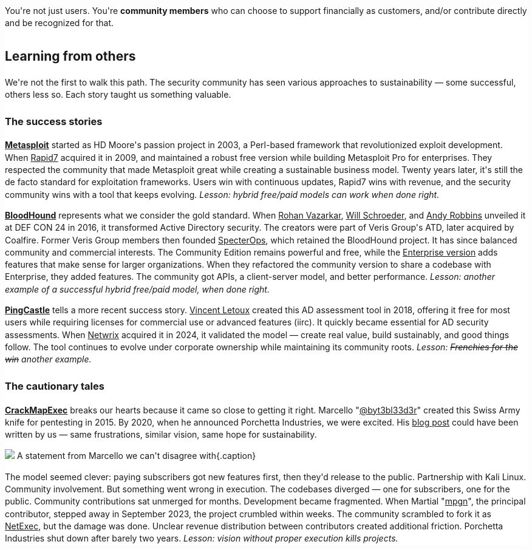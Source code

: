 You're not just users. You're **community members** who can choose to support financially as customers, and/or contribute directly and be recognized for that.

## Learning from others

We're not the first to walk this path. The security community has seen various approaches to sustainability — some successful, others less so. Each story taught us something valuable.

### The success stories

**[Metasploit](https://metasploit.com/)** started as HD Moore's passion project in 2003, a Perl-based framework that revolutionized exploit development. When [Rapid7](https://www.rapid7.com/) acquired it in 2009, and maintained a robust free version while building Metasploit Pro for enterprises. They respected the community that made Metasploit great while creating a sustainable business model. Twenty years later, it's still the de facto standard for exploitation frameworks. Users win with continuous updates, Rapid7 wins with revenue, and the security community wins with a tool that keeps evolving. *Lesson: hybrid free/paid models can work when done right.*

**[BloodHound](https://bloodhound.readthedocs.io/)** represents what we consider the gold standard. When [Rohan Vazarkar](https://twitter.com/cptjesus), [Will Schroeder](https://twitter.com/harmj0y), and [Andy Robbins](https://twitter.com/_wald0) unveiled it at DEF CON 24 in 2016, it transformed Active Directory security. The creators were part of Veris Group's ATD, later acquired by Coalfire. Former Veris Group members then founded [SpecterOps](https://specterops.io/), which retained the BloodHound project. It has since balanced community and commercial interests. The Community Edition remains powerful and free, while the [Enterprise version](https://specterops.io/bloodhound-enterprise) adds features that make sense for larger organizations. When they refactored the community version to share a codebase with Enterprise, they added features. The community got APIs, a client-server model, and better performance. *Lesson: another example of a successful hybrid free/paid model, when done right.*

**[PingCastle](https://www.pingcastle.com/)** tells a more recent success story. [Vincent Letoux](https://twitter.com/vletoux) created this AD assessment tool in 2018, offering it free for most users while requiring licenses for commercial use or advanced features (iirc). It quickly became essential for AD security assessments. When [Netwrix](https://www.netwrix.com/) acquired it in 2024, it validated the model — create real value, build sustainably, and good things follow. The tool continues to evolve under corporate ownership while maintaining its community roots. *Lesson: ~~Frenchies for the win~~ another example.*

### The cautionary tales

**[CrackMapExec](https://github.com/byt3bl33d3r/CrackMapExec)** breaks our hearts because it came so close to getting it right. Marcello "[@byt3bl33d3r](https://twitter.com/byt3bl33d3r)" created this Swiss Army knife for pentesting in 2015. By 2020, when he announced Porchetta Industries, we were excited. His [blog post](https://web.archive.org/web/20201119013651/https://blog.porchetta.industries/2020/11/17/And-Now-For-Something-Completely-Diffrent/) could have been written by us — same frustrations, similar vision, same hope for sustainability.

![](/assets/blog/marcello_statement.png)
A statement from Marcello we can't disagree with{.caption}

The model seemed clever: paying subscribers got new features first, then they'd release to the public. Partnership with Kali Linux. Community involvement. But something went wrong in execution. The codebases diverged — one for subscribers, one for the public. Community contributions sat unmerged for months. Development became fragmented. When Martial "[mpgn](https://twitter.com/mpgn_x64)", the principal contributor, stepped away in September 2023, the project crumbled within weeks. The community scrambled to fork it as [NetExec](https://github.com/Pennyw0rth/NetExec), but the damage was done. Unclear revenue distribution between contributors created additional friction. Porchetta Industries shut down after barely two years. *Lesson: vision without proper execution kills projects.*
